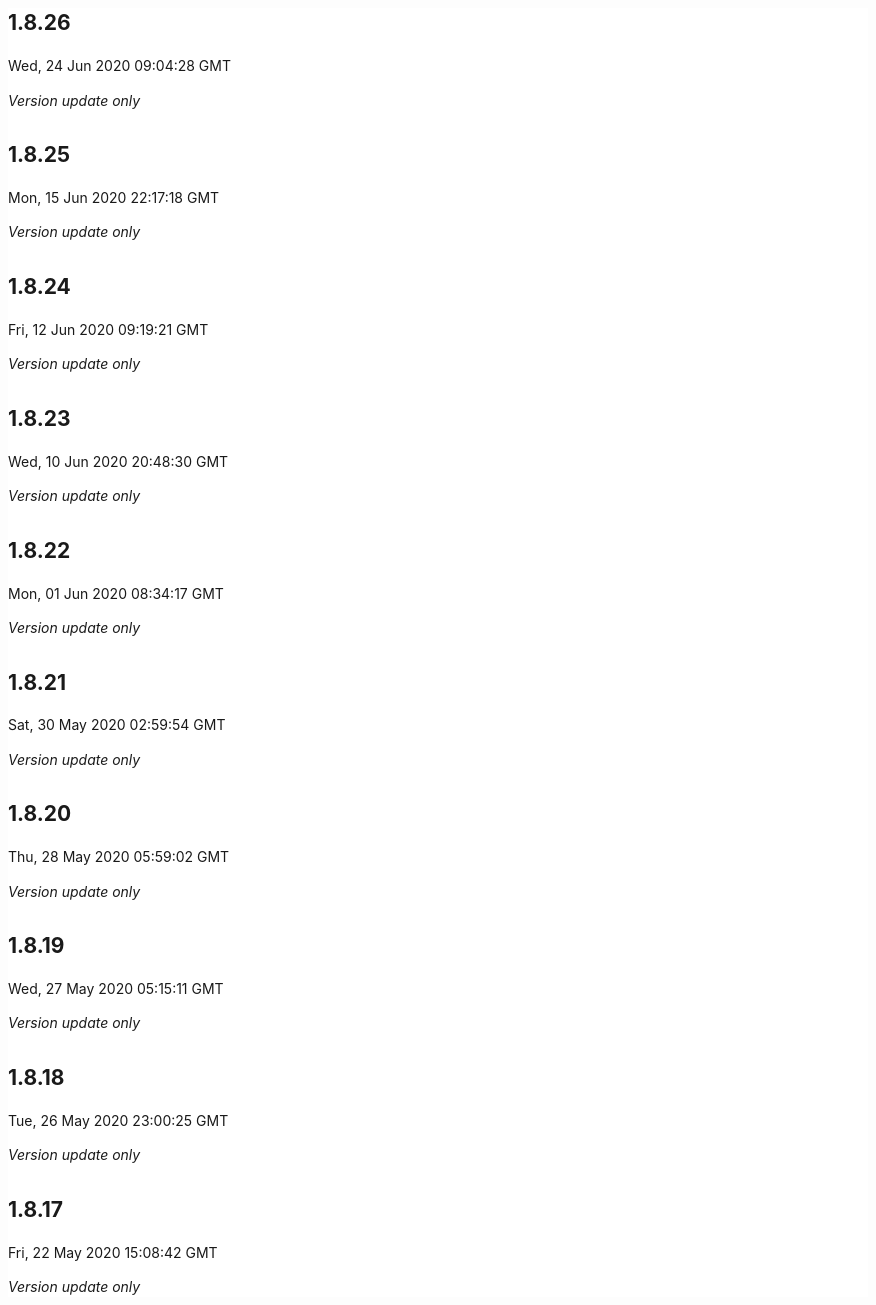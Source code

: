 ## 1.8.26
Wed, 24 Jun 2020 09:04:28 GMT

_Version update only_

## 1.8.25
Mon, 15 Jun 2020 22:17:18 GMT

_Version update only_

## 1.8.24
Fri, 12 Jun 2020 09:19:21 GMT

_Version update only_

## 1.8.23
Wed, 10 Jun 2020 20:48:30 GMT

_Version update only_

## 1.8.22
Mon, 01 Jun 2020 08:34:17 GMT

_Version update only_

## 1.8.21
Sat, 30 May 2020 02:59:54 GMT

_Version update only_

## 1.8.20
Thu, 28 May 2020 05:59:02 GMT

_Version update only_

## 1.8.19
Wed, 27 May 2020 05:15:11 GMT

_Version update only_

## 1.8.18
Tue, 26 May 2020 23:00:25 GMT

_Version update only_

## 1.8.17
Fri, 22 May 2020 15:08:42 GMT

_Version update only_
